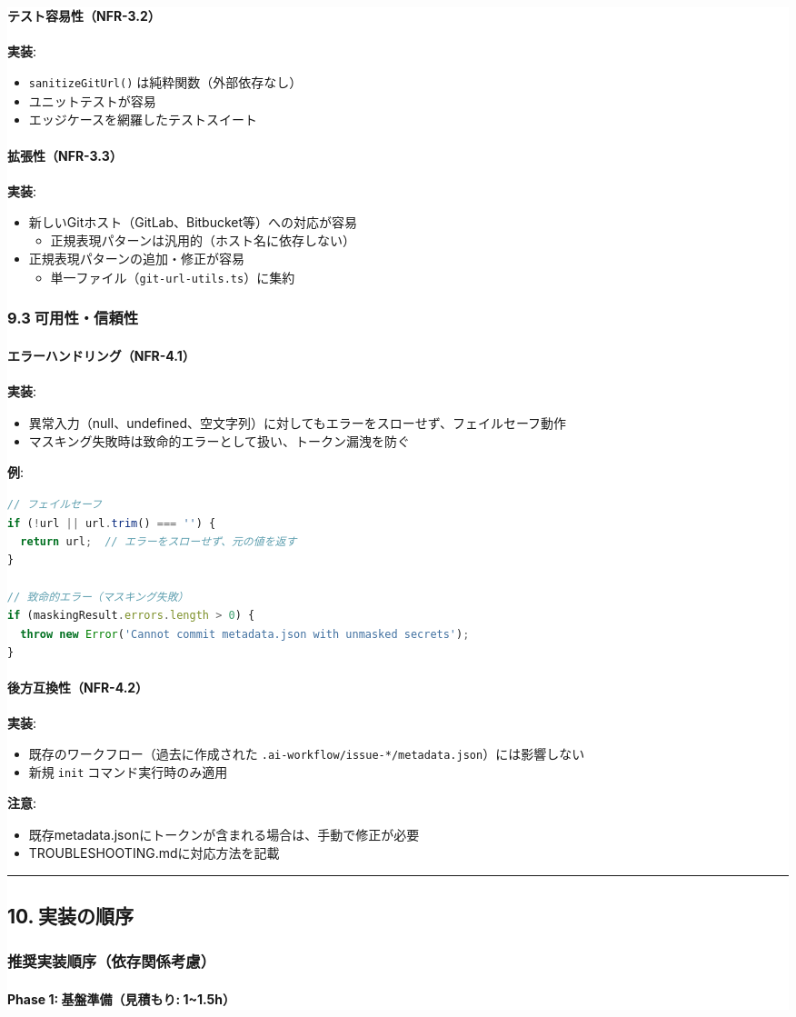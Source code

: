 #### テスト容易性（NFR-3.2）

**実装**:
- `sanitizeGitUrl()` は純粋関数（外部依存なし）
- ユニットテストが容易
- エッジケースを網羅したテストスイート

#### 拡張性（NFR-3.3）

**実装**:
- 新しいGitホスト（GitLab、Bitbucket等）への対応が容易
  - 正規表現パターンは汎用的（ホスト名に依存しない）
- 正規表現パターンの追加・修正が容易
  - 単一ファイル（`git-url-utils.ts`）に集約

### 9.3 可用性・信頼性

#### エラーハンドリング（NFR-4.1）

**実装**:
- 異常入力（null、undefined、空文字列）に対してもエラーをスローせず、フェイルセーフ動作
- マスキング失敗時は致命的エラーとして扱い、トークン漏洩を防ぐ

**例**:
```typescript
// フェイルセーフ
if (!url || url.trim() === '') {
  return url;  // エラーをスローせず、元の値を返す
}

// 致命的エラー（マスキング失敗）
if (maskingResult.errors.length > 0) {
  throw new Error('Cannot commit metadata.json with unmasked secrets');
}
```

#### 後方互換性（NFR-4.2）

**実装**:
- 既存のワークフロー（過去に作成された `.ai-workflow/issue-*/metadata.json`）には影響しない
- 新規 `init` コマンド実行時のみ適用

**注意**:
- 既存metadata.jsonにトークンが含まれる場合は、手動で修正が必要
- TROUBLESHOOTING.mdに対応方法を記載

---

## 10. 実装の順序

### 推奨実装順序（依存関係考慮）

#### Phase 1: 基盤準備（見積もり: 1~1.5h）
